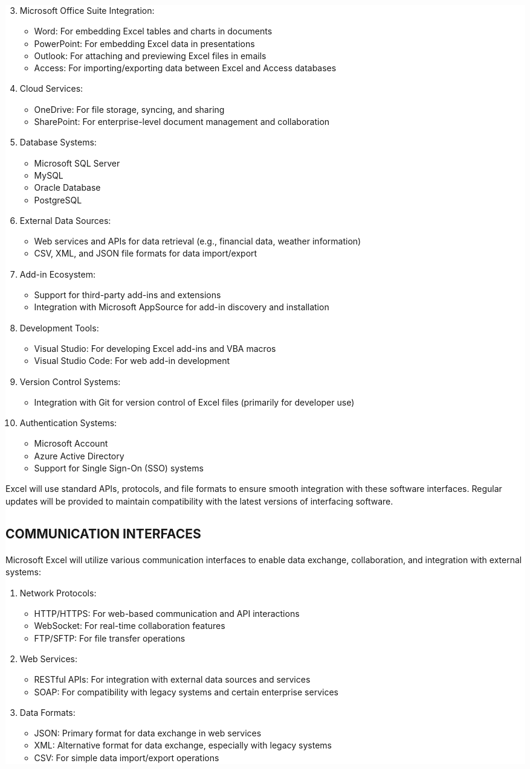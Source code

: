 3. Microsoft Office Suite Integration:
   - Word: For embedding Excel tables and charts in documents
   - PowerPoint: For embedding Excel data in presentations
   - Outlook: For attaching and previewing Excel files in emails
   - Access: For importing/exporting data between Excel and Access databases

4. Cloud Services:
   - OneDrive: For file storage, syncing, and sharing
   - SharePoint: For enterprise-level document management and collaboration

5. Database Systems:
   - Microsoft SQL Server
   - MySQL
   - Oracle Database
   - PostgreSQL

6. External Data Sources:
   - Web services and APIs for data retrieval (e.g., financial data, weather information)
   - CSV, XML, and JSON file formats for data import/export

7. Add-in Ecosystem:
   - Support for third-party add-ins and extensions
   - Integration with Microsoft AppSource for add-in discovery and installation

8. Development Tools:
   - Visual Studio: For developing Excel add-ins and VBA macros
   - Visual Studio Code: For web add-in development

9. Version Control Systems:
   - Integration with Git for version control of Excel files (primarily for developer use)

10. Authentication Systems:
    - Microsoft Account
    - Azure Active Directory
    - Support for Single Sign-On (SSO) systems

Excel will use standard APIs, protocols, and file formats to ensure smooth integration with these software interfaces. Regular updates will be provided to maintain compatibility with the latest versions of interfacing software.

## COMMUNICATION INTERFACES

Microsoft Excel will utilize various communication interfaces to enable data exchange, collaboration, and integration with external systems:

1. Network Protocols:
   - HTTP/HTTPS: For web-based communication and API interactions
   - WebSocket: For real-time collaboration features
   - FTP/SFTP: For file transfer operations

2. Web Services:
   - RESTful APIs: For integration with external data sources and services
   - SOAP: For compatibility with legacy systems and certain enterprise services

3. Data Formats:
   - JSON: Primary format for data exchange in web services
   - XML: Alternative format for data exchange, especially with legacy systems
   - CSV: For simple data import/export operations
